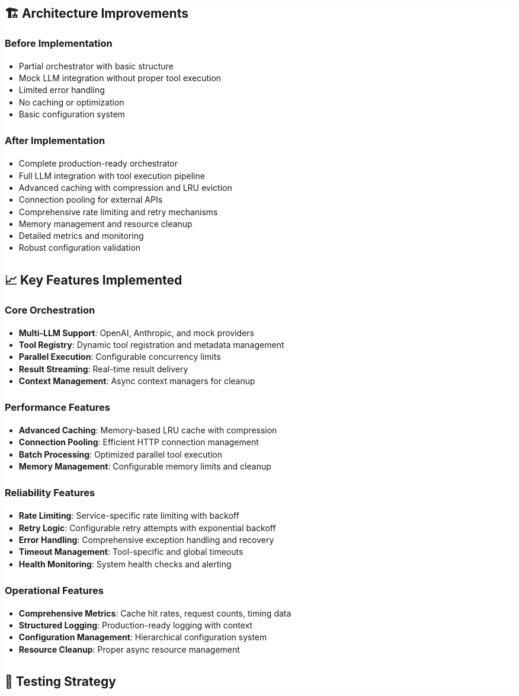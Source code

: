 ## 🏗️ Architecture Improvements

### Before Implementation
- Partial orchestrator with basic structure
- Mock LLM integration without proper tool execution
- Limited error handling
- No caching or optimization
- Basic configuration system

### After Implementation
- Complete production-ready orchestrator
- Full LLM integration with tool execution pipeline  
- Advanced caching with compression and LRU eviction
- Connection pooling for external APIs
- Comprehensive rate limiting and retry mechanisms
- Memory management and resource cleanup
- Detailed metrics and monitoring
- Robust configuration validation

## 📈 Key Features Implemented

### Core Orchestration
- **Multi-LLM Support**: OpenAI, Anthropic, and mock providers
- **Tool Registry**: Dynamic tool registration and metadata management
- **Parallel Execution**: Configurable concurrency limits
- **Result Streaming**: Real-time result delivery
- **Context Management**: Async context managers for cleanup

### Performance Features
- **Advanced Caching**: Memory-based LRU cache with compression
- **Connection Pooling**: Efficient HTTP connection management
- **Batch Processing**: Optimized parallel tool execution
- **Memory Management**: Configurable memory limits and cleanup

### Reliability Features
- **Rate Limiting**: Service-specific rate limiting with backoff
- **Retry Logic**: Configurable retry attempts with exponential backoff
- **Error Handling**: Comprehensive exception handling and recovery
- **Timeout Management**: Tool-specific and global timeouts
- **Health Monitoring**: System health checks and alerting

### Operational Features
- **Comprehensive Metrics**: Cache hit rates, request counts, timing data
- **Structured Logging**: Production-ready logging with context
- **Configuration Management**: Hierarchical configuration system
- **Resource Cleanup**: Proper async resource management

## 🧪 Testing Strategy
